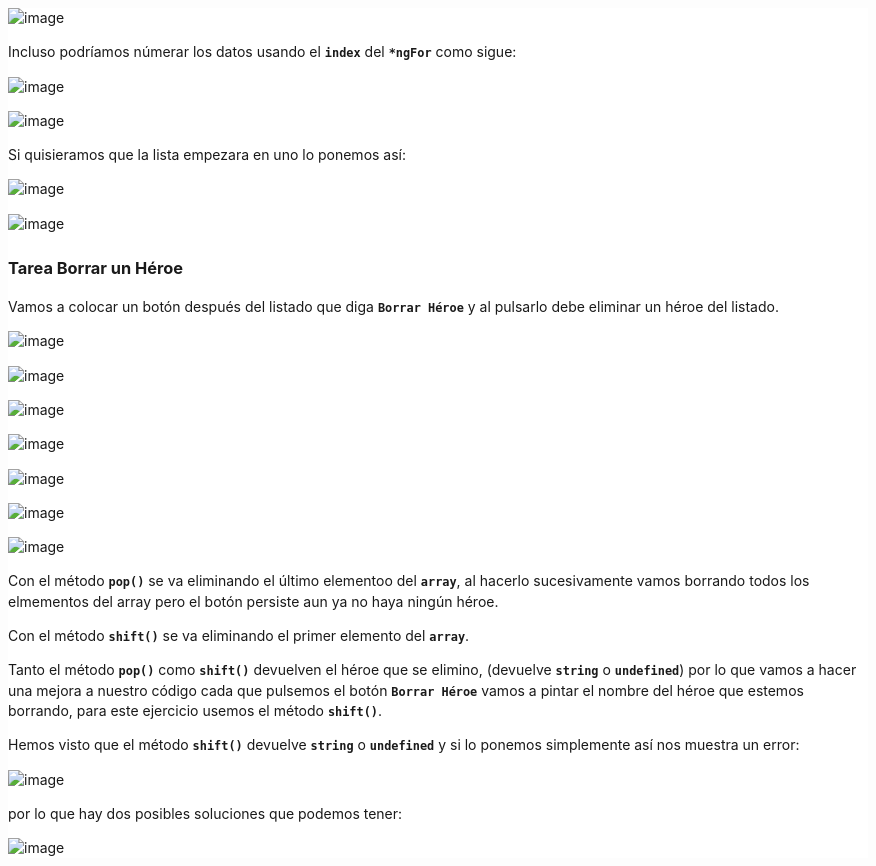 ![image](https://user-images.githubusercontent.com/23094588/148694525-6130987f-14e1-4b69-b60f-092d3ab7cb48.png)

Incluso podríamos númerar los datos usando el **`index`** del **`*ngFor`** como sigue:

![image](https://user-images.githubusercontent.com/23094588/148694617-36f3e52c-e8c9-4162-be24-b398e0a40490.png)

![image](https://user-images.githubusercontent.com/23094588/148694622-3da604b0-7bf0-4eb7-b195-bfba9bcdd292.png)

Si quisieramos que la lista empezara en uno lo ponemos así:

![image](https://user-images.githubusercontent.com/23094588/148694661-406a3d7b-d85a-4a2a-8d83-ec8ff15eece2.png)

![image](https://user-images.githubusercontent.com/23094588/148694666-eab39367-ef75-4d27-96f3-3ed67c1611c9.png)

### Tarea Borrar un Héroe

Vamos a colocar un botón después del listado que diga **`Borrar Héroe`** y al pulsarlo debe eliminar un héroe del listado.

![image](https://user-images.githubusercontent.com/23094588/148695007-e3539554-1ec8-4303-9e8c-faccc94825cf.png)

![image](https://user-images.githubusercontent.com/23094588/148695023-705fd74e-18c3-42a4-afec-c09b3f15f5a7.png)

![image](https://user-images.githubusercontent.com/23094588/148695029-3e3b1598-1695-4069-830d-05ef658d6d09.png)

![image](https://user-images.githubusercontent.com/23094588/148695034-52aaf9ed-c247-4f2c-9fc1-acf934e84ae4.png)

![image](https://user-images.githubusercontent.com/23094588/148695038-d0de244b-06c8-4512-b3f3-b5a5dfaf76ab.png)

![image](https://user-images.githubusercontent.com/23094588/148695044-b0707dca-649d-483e-8888-60c14583e20a.png)

![image](https://user-images.githubusercontent.com/23094588/148695049-0121d4f8-58d7-4e8f-abb8-9cfc9c99b77f.png)

Con el método **`pop()`** se va eliminando el último elementoo del **`array`**, al hacerlo sucesivamente vamos borrando todos los elmementos del array pero el botón persiste aun ya no haya ningún héroe.

Con el método **`shift()`** se va eliminando el primer elemento del **`array`**.

Tanto el método **`pop()`** como  **`shift()`** devuelven el héroe que se elimino, (devuelve **`string`** o **`undefined`**) por lo que vamos a hacer una mejora a nuestro código cada que pulsemos el botón **`Borrar Héroe`** vamos a pintar el nombre del héroe que estemos borrando, para este ejercicio usemos el método **`shift()`**.


Hemos visto que el método **`shift()`** devuelve **`string`** o **`undefined`** y si lo ponemos simplemente así nos muestra un error: 

![image](https://user-images.githubusercontent.com/23094588/148695567-c940a7cf-dcba-4b05-af84-16dbc099f186.png)

por lo que hay dos posibles soluciones que podemos tener:

![image](https://user-images.githubusercontent.com/23094588/148695591-d911ad04-3fd4-41cd-b361-a2e8c4b52324.png)
